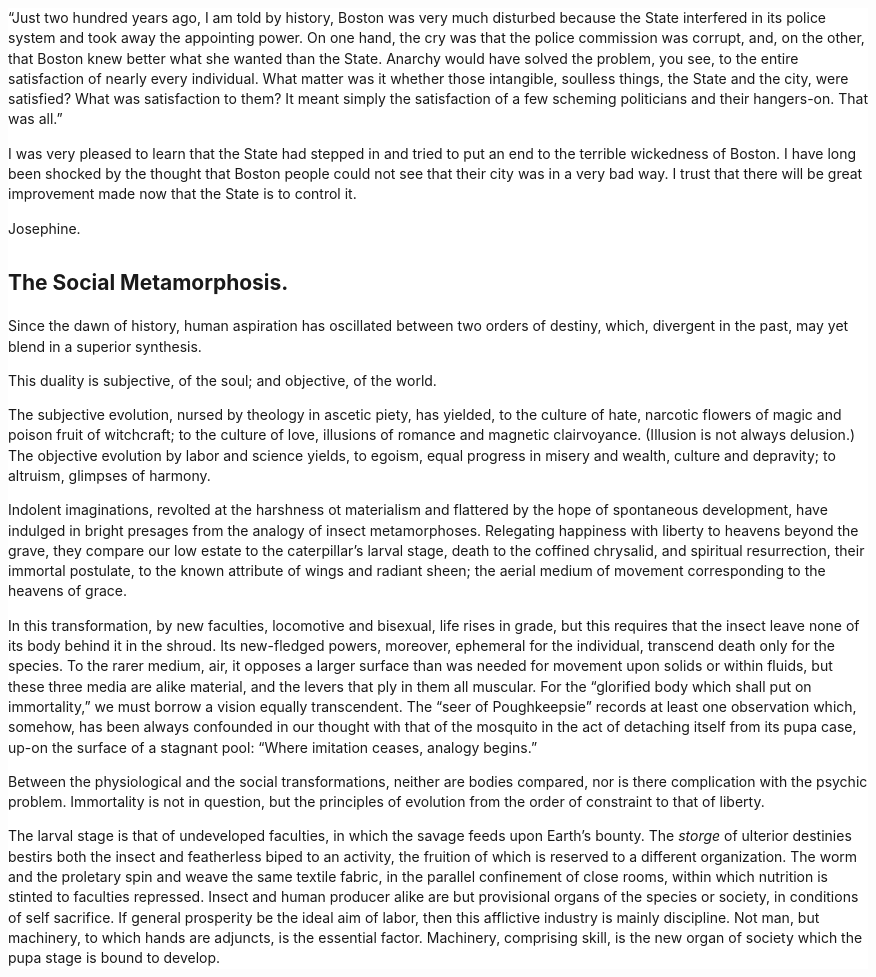 “Just two hundred years ago, I am told by history, Boston was very much disturbed because the State interfered in its police system and took away the appointing power. On one hand, the cry was that the police commission was corrupt, and, on the other, that Boston knew better what she wanted than the State. Anarchy would have solved the problem, you see, to the entire satisfaction of nearly every individual. What matter was it whether those intangible, soulless things, the State and the city, were satisfied? What was satisfaction to them? It meant simply the satisfaction of a few scheming politicians and their hangers-on. That was all.”

I was very pleased to learn that the State had stepped in and tried to put an end to the terrible wickedness of Boston. I have long been shocked by the thought that Boston people could not see that their city was in a very bad way. I trust that there will be great improvement made now that the State is to control it.

Josephine.

## The Social Metamorphosis.

Since the dawn of history, human aspiration has oscillated between two orders of destiny, which, divergent in the past, may yet blend in a superior synthesis.

This duality is subjective, of the soul; and objective, of the world.

The subjective evolution, nursed by theology in ascetic piety, has yielded, to the culture of hate, narcotic flowers of magic and poison fruit of witchcraft; to the culture of love, illusions of romance and magnetic clairvoyance. (Illusion is not always delusion.) The objective evolution by labor and science yields, to egoism, equal progress in misery and wealth, culture and depravity; to altruism, glimpses of harmony.

Indolent imaginations, revolted at the harshness ot materialism and flattered by the hope of spontaneous development, have indulged in bright presages from the analogy of insect metamorphoses. Relegating happiness with liberty to heavens beyond the grave, they compare our low estate to the caterpillar’s larval stage, death to the coffined chrysalid, and spiritual resurrection, their immortal postulate, to the known attribute of wings and radiant sheen; the aerial medium of movement corresponding to the heavens of grace.

In this transformation, by new faculties, locomotive and bisexual, life rises in grade, but this requires that the insect leave none of its body behind it in the shroud. Its new-fledged powers, moreover, ephemeral for the individual, transcend death only for the species. To the rarer medium, air, it opposes a larger surface than was needed for movement upon solids or within fluids, but these three media are alike material, and the levers that ply in them all muscular. For the “glorified body which shall put on immortality,” we must borrow a vision equally transcendent. The “seer of Poughkeepsie” records at least one observation which, somehow, has been always confounded in our thought with that of the mosquito in the act of detaching itself from its pupa case, up-on the surface of a stagnant pool: “Where imitation ceases, analogy begins.”

Between the physiological and the social transformations, neither are bodies compared, nor is there complication with the psychic problem. Immortality is not in question, but the principles of evolution from the order of constraint to that of liberty.

The larval stage is that of undeveloped faculties, in which the savage feeds upon Earth’s bounty. The *storge* of ulterior destinies bestirs both the insect and featherless biped to an activity, the fruition of which is reserved to a different organization. The worm and the proletary spin and weave the same textile fabric, in the parallel confinement of close rooms, within which nutrition is stinted to faculties repressed. Insect and human producer alike are but provisional organs of the species or society, in conditions of self sacrifice. If general prosperity be the ideal aim of labor, then this afflictive industry is mainly discipline. Not man, but machinery, to which hands are adjuncts, is the essential factor. Machinery, comprising skill, is the new organ of society which the pupa stage is bound to develop.
